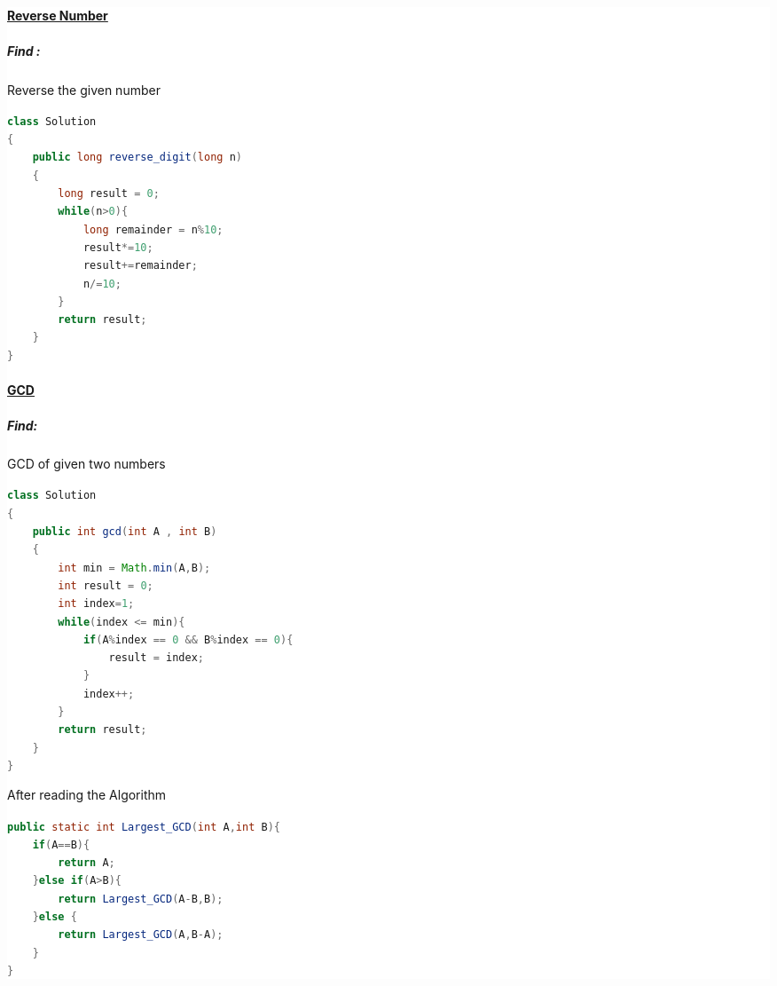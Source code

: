 #### [Reverse Number](https://www.geeksforgeeks.org/problems/reverse-digit0316/1)

##### Find :
Reverse the given number
```Java
class Solution
{
    public long reverse_digit(long n)
    {
        long result = 0;
        while(n>0){
            long remainder = n%10;
            result*=10;
            result+=remainder;
            n/=10;
        }
        return result;
    }
}
```

#### [GCD](https://practice.geeksforgeeks.org/problems/gcd-of-two-numbers3459/1)

##### Find:
GCD of given two numbers
```Java
class Solution
{
    public int gcd(int A , int B) 
    { 
        int min = Math.min(A,B);
        int result = 0;
        int index=1;
        while(index <= min){
            if(A%index == 0 && B%index == 0){
                result = index;
            }
            index++;
        }
        return result;
    }
}
```

After reading the Algorithm
```Java
public static int Largest_GCD(int A,int B){  
    if(A==B){  
        return A;  
    }else if(A>B){  
        return Largest_GCD(A-B,B);  
    }else {  
        return Largest_GCD(A,B-A);  
    }  
}
```
